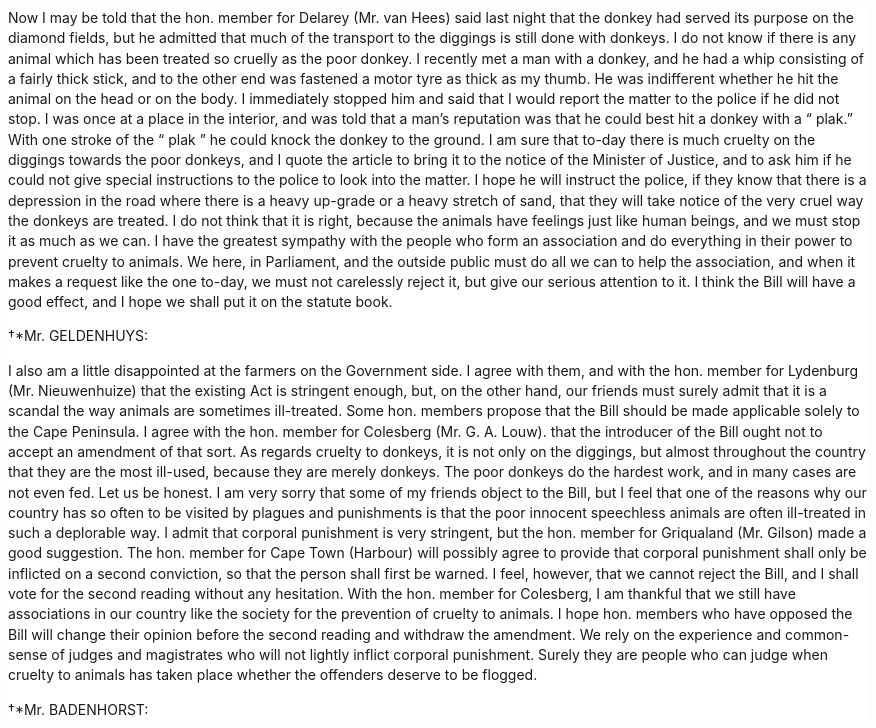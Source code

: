 <p>Now I may be told that the hon. member for Delarey (Mr. van Hees) said last night that the donkey had served its purpose on the diamond fields, but he admitted that much of the transport to the diggings is still done with donkeys. I do not know if there is any animal which has been treated so cruelly as the poor donkey. I recently met a man with a donkey, and he had a whip consisting of a fairly thick stick, and to the other end was fastened a motor tyre as thick as my thumb. He was indifferent whether he hit the animal on the head or on the body. I immediately stopped him and said that I would report the matter to the police if he did not stop. I was once at a place in the interior, and was told that a man&#x2019;s reputation was that he could best hit a donkey with a &#x201C; plak.&#x201D; With one stroke of the &#x201C; plak &#x201D; he could knock the donkey to the ground. I am sure that to-day there is much cruelty on the diggings towards the poor donkeys, and I quote the article to bring it to the notice of the Minister of Justice, and to ask him if he could not give special instructions to the police to look into the matter. I hope he will instruct the police, if they know that there is a depression in the road where there is a heavy up-grade or a heavy stretch of sand, that they will take notice of the very cruel way the donkeys are treated. I do not think that it is right, because the animals have feelings just like human beings, and we must stop it as much as we can. I have the greatest sympathy with the people who form an association and do everything in their power to prevent cruelty to animals. We here, in Parliament, and the outside public must do all we can to help the association, and when it makes a request like the one to-day, we must not carelessly reject it, but give our serious attention to it. I think the Bill will have a good effect, and I hope we shall put it on the statute book.</p>

</speech>

<speech by="#geldenhuys">

<from>&#x2020;*Mr. <person refersTo="hansard_za">GELDENHUYS</person>:</from>

<p>I also am a little disappointed at the farmers on the Government side. I agree with them, and with the hon. member for Lydenburg (Mr. Nieuwenhuize) that the existing Act is stringent enough, but, on the other hand, our friends must surely admit that it is a scandal the way animals are sometimes ill-treated. Some hon. members propose that the Bill should be made applicable solely to the Cape Peninsula. I agree with the hon. member for Colesberg (Mr. G. A. Louw). that the introducer of the Bill ought not to accept an amendment of that sort. As regards cruelty to donkeys, it is not only on the diggings, but almost throughout the country that they are the most ill-used, because they are merely donkeys. The poor donkeys do the hardest work, and in many cases are not even fed. Let us be honest. I am very sorry that some of my friends object to the Bill, but I feel that one of the reasons why our country has so often to be visited by plagues and punishments is that the poor innocent speechless animals are often ill-treated in such a deplorable way. I admit that corporal punishment is very stringent, but the hon. member for Griqualand (Mr. Gilson) made a good suggestion. The hon. member for Cape Town (Harbour) will possibly agree to provide that corporal punishment shall only be inflicted on a second conviction, so that the person shall first be warned. I feel, however, that we cannot reject the Bill, and I shall vote for the second reading without any hesitation. With the hon. member for Colesberg, I am thankful that we still have associations in our country like the society for the prevention of cruelty to animals. I hope hon. members who have opposed the Bill will change their opinion before the second reading and withdraw the amendment. We rely on the experience and common-sense of judges and magistrates who will not lightly inflict corporal punishment. Surely they are people who can judge when cruelty to animals has taken place whether the offenders deserve to be flogged.</p>

</speech>

<speech by="#badenhorst">

<from>&#x2020;*Mr. <person refersTo="hansard_za">BADENHORST</person>:</from>
